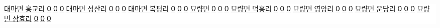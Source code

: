 
  <tr class="item">
    <td><a href="전라남도영광군대마면홍교리">대마면 홍교리</a></td>
    <td><a href="전라남도영광군대마면홍교리">0</a></td>
    <td><a href="전라남도영광군대마면홍교리">0</a></td>
    <td><a href="전라남도영광군대마면홍교리">0</a></td>
  </tr>
    

  <tr class="item">
    <td><a href="전라남도영광군대마면성산리">대마면 성산리</a></td>
    <td><a href="전라남도영광군대마면성산리">0</a></td>
    <td><a href="전라남도영광군대마면성산리">0</a></td>
    <td><a href="전라남도영광군대마면성산리">0</a></td>
  </tr>
    

  <tr class="item">
    <td><a href="전라남도영광군대마면복평리">대마면 복평리</a></td>
    <td><a href="전라남도영광군대마면복평리">0</a></td>
    <td><a href="전라남도영광군대마면복평리">0</a></td>
    <td><a href="전라남도영광군대마면복평리">0</a></td>
  </tr>
    

  <tr class="item">
    <td><a href="전라남도영광군묘량면">묘량면</a></td>
    <td><a href="전라남도영광군묘량면">0</a></td>
    <td><a href="전라남도영광군묘량면">0</a></td>
    <td><a href="전라남도영광군묘량면">0</a></td>
  </tr>
    

  <tr class="item">
    <td><a href="전라남도영광군묘량면덕흥리">묘량면 덕흥리</a></td>
    <td><a href="전라남도영광군묘량면덕흥리">0</a></td>
    <td><a href="전라남도영광군묘량면덕흥리">0</a></td>
    <td><a href="전라남도영광군묘량면덕흥리">0</a></td>
  </tr>
    

  <tr class="item">
    <td><a href="전라남도영광군묘량면영양리">묘량면 영양리</a></td>
    <td><a href="전라남도영광군묘량면영양리">0</a></td>
    <td><a href="전라남도영광군묘량면영양리">0</a></td>
    <td><a href="전라남도영광군묘량면영양리">0</a></td>
  </tr>
    

  <tr class="item">
    <td><a href="전라남도영광군묘량면운당리">묘량면 운당리</a></td>
    <td><a href="전라남도영광군묘량면운당리">0</a></td>
    <td><a href="전라남도영광군묘량면운당리">0</a></td>
    <td><a href="전라남도영광군묘량면운당리">0</a></td>
  </tr>
    

  <tr class="item">
    <td><a href="전라남도영광군묘량면삼효리">묘량면 삼효리</a></td>
    <td><a href="전라남도영광군묘량면삼효리">0</a></td>
    <td><a href="전라남도영광군묘량면삼효리">0</a></td>
    <td><a href="전라남도영광군묘량면삼효리">0</a></td>
  </tr>
    